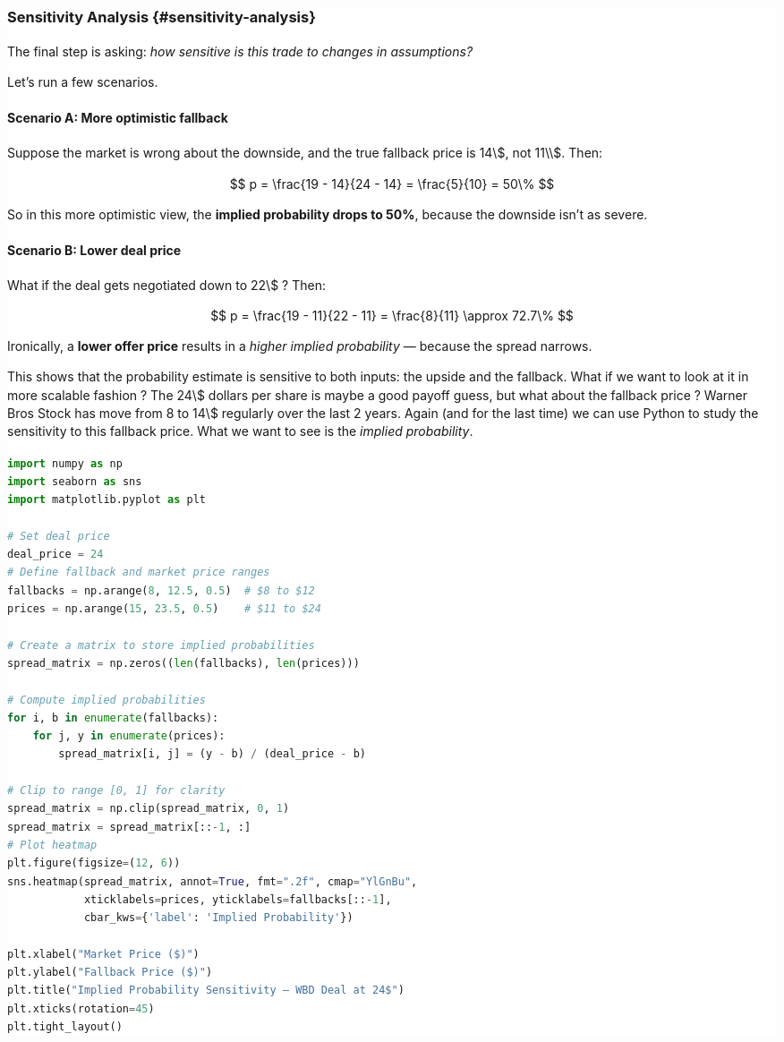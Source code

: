 ### Sensitivity Analysis  {#sensitivity-analysis}

The final step is asking: *how sensitive is this trade to changes in assumptions?*

Let’s run a few scenarios.

#### Scenario A: More optimistic fallback

Suppose the market is wrong about the downside, and the true fallback price is 14\\$, not 11\\$. Then:

$$
p = \frac{19 - 14}{24 - 14} = \frac{5}{10} = 50\%
$$

So in this more optimistic view, the **implied probability drops to 50%**, because the downside isn’t as severe.

#### Scenario B: Lower deal price

What if the deal gets negotiated down to 22\\$ ? Then:

$$
p = \frac{19 - 11}{22 - 11} = \frac{8}{11} \approx 72.7\%
$$

Ironically, a **lower offer price** results in a *higher implied probability* — because the spread narrows.

This shows that the probability estimate is sensitive to both inputs: the upside and the fallback. What if we want to look at it in more scalable fashion ? The 24\\$ dollars per share is maybe a good payoff guess, but what about the fallback price ? Warner Bros Stock has move from 8 to 14\\$ regularly over the last 2 years. Again (and for the last time) we can use Python to study the sensitivity to this fallback price. What we want to see is the *implied probability*. 

```python 
import numpy as np
import seaborn as sns
import matplotlib.pyplot as plt

# Set deal price
deal_price = 24
# Define fallback and market price ranges
fallbacks = np.arange(8, 12.5, 0.5)  # $8 to $12
prices = np.arange(15, 23.5, 0.5)    # $11 to $24

# Create a matrix to store implied probabilities
spread_matrix = np.zeros((len(fallbacks), len(prices)))

# Compute implied probabilities
for i, b in enumerate(fallbacks):
    for j, y in enumerate(prices):    
        spread_matrix[i, j] = (y - b) / (deal_price - b)
    
# Clip to range [0, 1] for clarity
spread_matrix = np.clip(spread_matrix, 0, 1)
spread_matrix = spread_matrix[::-1, :]
# Plot heatmap
plt.figure(figsize=(12, 6))
sns.heatmap(spread_matrix, annot=True, fmt=".2f", cmap="YlGnBu",
            xticklabels=prices, yticklabels=fallbacks[::-1],
            cbar_kws={'label': 'Implied Probability'})

plt.xlabel("Market Price ($)")
plt.ylabel("Fallback Price ($)")
plt.title("Implied Probability Sensitivity — WBD Deal at 24$")
plt.xticks(rotation=45)
plt.tight_layout()
```